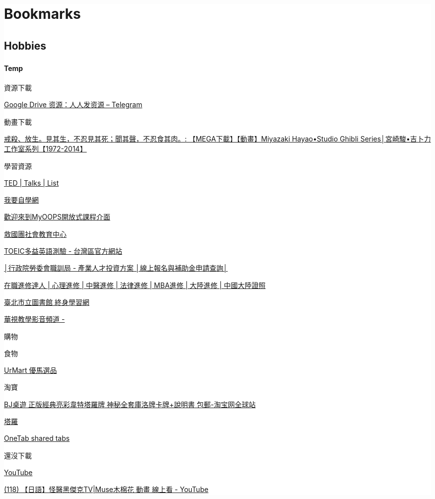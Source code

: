 # Bookmarks

## Hobbies

#### Temp


資源下載

[Google Drive 资源：人人发资源 – Telegram](https://t.me/s/gdurl)

動畫下載

[戒殺、放生。見其生，不忍見其死；聞其聲，不忍食其肉。: 【MEGA下載】【動畫】Miyazaki Hayao•Studio Ghibli Series│宮崎駿•吉卜力工作室系列【1972-2014】](http://aaheart99.blogspot.com/2014/07/megamkv1642g.html)


學習資源

[TED | Talks | List](http://www.ted.com/talks?lang=zh-tw&event=&duration=&sort=newest&tag=)

[我要自學網](http://www.51zxw.net/study.asp?vip=3186323)

[歡迎來到MyOOPS開放式課程介面](http://www.myoops.org/main.php)

[救國團社會教育中心](http://www.cyccea.org.tw/course_n.php)

[TOEIC多益英語測驗 - 台灣區官方網站](http://www.toeic.com.tw/)

[│行政院勞委會職訓局 - 產業人才投資方案 │線上報名與補助金申請查詢│](http://tims.etraining.gov.tw/timsonline/index.aspx)

[在職進修達人 | 心理進修 | 中醫進修 | 法律進修 | MBA進修 | 大陸進修 | 中國大陸證照](http://joseph.odesign.tw/)

[臺北市立圖書館 終身學習網](http://lll.tpml.edu.tw/)

[華視教學影音頻道 -](http://vod.cts.com.tw/educ.php?pid=432)

購物

食物

[UrMart 優馬選品](https://urmart.com/morningshop?gclid=EAIaIQobChMI766c1d_d5gIVGnZgCh2vGAyMEAAYASAAEgL3pPD_BwE)

淘寶

[BJ桌遊 正版經典亮彩韋特塔羅牌 神秘全套庫洛牌卡牌+說明書 包郵-淘宝网全球站](https://world.taobao.com/item/36314539146.htm?spm=a312a.7728556.201601086188259.3.wsf4fH&scm=1007.12679.20634.36314539146)

[塔羅](https://www.one-tab.com/page/zgglb5-IQCOP44OiBYePsw)

[OneTab shared tabs](https://www.one-tab.com/page/-8bp51mbThOkgYsChYIiMQ)

還沒下載

[YouTube](https://www.youtube.com/watch?v=FQEAElQDwSY&list=PL12UaAf_xzfqs2CMZxi_h_xKnqibRY03c&index=2&t=0s)

[(118) 【日語】怪醫黑傑克TV|Muse木棉花 動畫 線上看 - YouTube](https://www.youtube.com/playlist?list=PL12UaAf_xzfrWKr_J-L61sDvz5fFgm6Fj)
